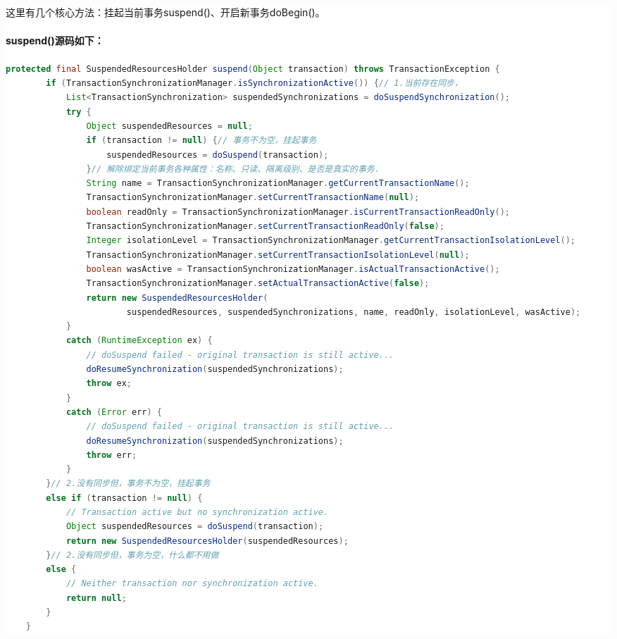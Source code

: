 这里有几个核心方法：挂起当前事务suspend()、开启新事务doBegin()。

#### suspend()源码如下：

````java
protected final SuspendedResourcesHolder suspend(Object transaction) throws TransactionException {
        if (TransactionSynchronizationManager.isSynchronizationActive()) {// 1.当前存在同步，
            List<TransactionSynchronization> suspendedSynchronizations = doSuspendSynchronization();
            try {
                Object suspendedResources = null;
                if (transaction != null) {// 事务不为空，挂起事务
                    suspendedResources = doSuspend(transaction);
                }// 解除绑定当前事务各种属性：名称、只读、隔离级别、是否是真实的事务.
                String name = TransactionSynchronizationManager.getCurrentTransactionName();
                TransactionSynchronizationManager.setCurrentTransactionName(null);
                boolean readOnly = TransactionSynchronizationManager.isCurrentTransactionReadOnly();
                TransactionSynchronizationManager.setCurrentTransactionReadOnly(false);
                Integer isolationLevel = TransactionSynchronizationManager.getCurrentTransactionIsolationLevel();
                TransactionSynchronizationManager.setCurrentTransactionIsolationLevel(null);
                boolean wasActive = TransactionSynchronizationManager.isActualTransactionActive();
                TransactionSynchronizationManager.setActualTransactionActive(false);
                return new SuspendedResourcesHolder(
                        suspendedResources, suspendedSynchronizations, name, readOnly, isolationLevel, wasActive);
            }
            catch (RuntimeException ex) {
                // doSuspend failed - original transaction is still active...
                doResumeSynchronization(suspendedSynchronizations);
                throw ex;
            }
            catch (Error err) {
                // doSuspend failed - original transaction is still active...
                doResumeSynchronization(suspendedSynchronizations);
                throw err;
            }
        }// 2.没有同步但，事务不为空，挂起事务
        else if (transaction != null) {
            // Transaction active but no synchronization active.
            Object suspendedResources = doSuspend(transaction);
            return new SuspendedResourcesHolder(suspendedResources);
        }// 2.没有同步但，事务为空，什么都不用做
        else {
            // Neither transaction nor synchronization active.
            return null;
        }
    }

````
